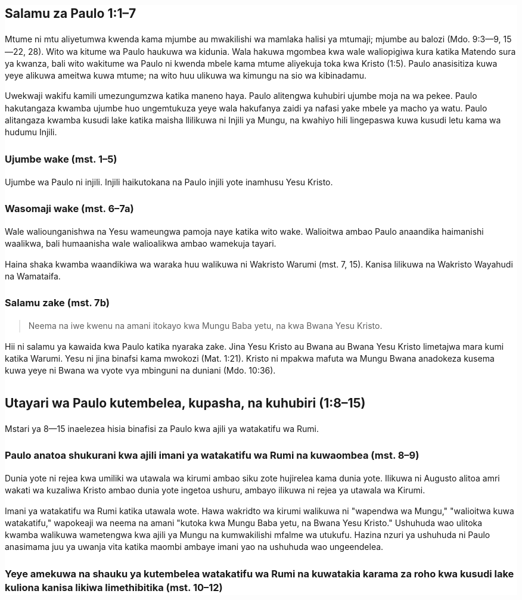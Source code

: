 ## Salamu za Paulo 1:1–7

Mtume ni mtu aliyetumwa kwenda kama mjumbe au mwakilishi wa mamlaka halisi ya mtumaji; mjumbe au balozi (Mdo. 9:3—9, 15—22, 28). Wito wa kitume wa Paulo haukuwa wa kidunia. Wala hakuwa mgombea kwa wale waliopigiwa kura katika Matendo sura ya kwanza, bali wito wakitume wa Paulo ni kwenda mbele kama mtume aliyekuja toka kwa Kristo (1:5). Paulo anasisitiza kuwa yeye alikuwa ameitwa kuwa mtume; na wito huu ulikuwa wa kimungu na sio wa kibinadamu.

Uwekwaji wakifu kamili umezungumzwa katika maneno haya. Paulo alitengwa kuhubiri ujumbe moja na wa pekee. Paulo hakutangaza kwamba ujumbe huo ungemtukuza yeye wala hakufanya zaidi ya nafasi yake mbele ya macho ya watu. Paulo alitangaza kwamba kusudi lake katika maisha llilikuwa ni Injili ya Mungu, na kwahiyo hili lingepaswa kuwa kusudi letu kama wa hudumu Injili.

### Ujumbe wake (mst. 1–5)

Ujumbe wa Paulo ni injili. Injili haikutokana na Paulo injili yote inamhusu Yesu Kristo.

### Wasomaji wake (mst. 6–7a)

Wale waliounganishwa na Yesu wameungwa pamoja naye katika wito wake. Walioitwa ambao Paulo anaandika haimanishi waalikwa, bali humaanisha wale walioalikwa ambao wamekuja tayari.

Haina shaka kwamba waandikiwa wa waraka huu walikuwa ni Wakristo Warumi (mst. 7, 15). Kanisa lilikuwa na Wakristo Wayahudi na Wamataifa.

### Salamu zake (mst. 7b)

> Neema na iwe kwenu na amani itokayo kwa Mungu Baba yetu, na kwa Bwana Yesu Kristo.

Hii ni salamu ya kawaida kwa Paulo katika nyaraka zake. Jina Yesu Kristo au Bwana au Bwana Yesu Kristo limetajwa mara kumi katika Warumi. Yesu ni jina binafsi kama mwokozi (Mat. 1:21). Kristo ni mpakwa mafuta wa Mungu Bwana anadokeza kusema kuwa yeye ni Bwana wa vyote vya mbinguni na duniani (Mdo. 10:36).

## Utayari wa Paulo kutembelea, kupasha, na kuhubiri (1:8–15)

Mstari ya 8—15 inaelezea hisia binafisi za Paulo kwa ajili ya watakatifu wa Rumi.

### Paulo anatoa shukurani kwa ajili imani ya watakatifu wa Rumi na kuwaombea (mst. 8–9)

Dunia yote ni rejea kwa umiliki wa utawala wa kirumi ambao siku zote hujirelea kama dunia yote. Ilikuwa ni Augusto alitoa amri wakati wa kuzaliwa Kristo ambao dunia yote ingetoa ushuru, ambayo ilikuwa ni rejea ya utawala wa Kirumi.

Imani ya watakatifu wa Rumi katika utawala wote. Hawa wakridto wa kirumi walikuwa ni "wapendwa wa Mungu," "walioitwa kuwa watakatifu," wapokeaji wa neema na amani "kutoka kwa Mungu Baba yetu, na Bwana Yesu Kristo." Ushuhuda wao ulitoka kwamba walikuwa wametengwa kwa ajili ya Mungu na kumwakilishi mfalme wa utukufu. Hazina nzuri ya ushuhuda ni Paulo anasimama juu ya uwanja vita katika maombi ambaye imani yao na ushuhuda wao ungeendelea.

### Yeye amekuwa na shauku ya kutembelea watakatifu wa Rumi na kuwatakia karama za roho kwa kusudi lake kuliona kanisa likiwa limethibitika (mst. 10–12)
